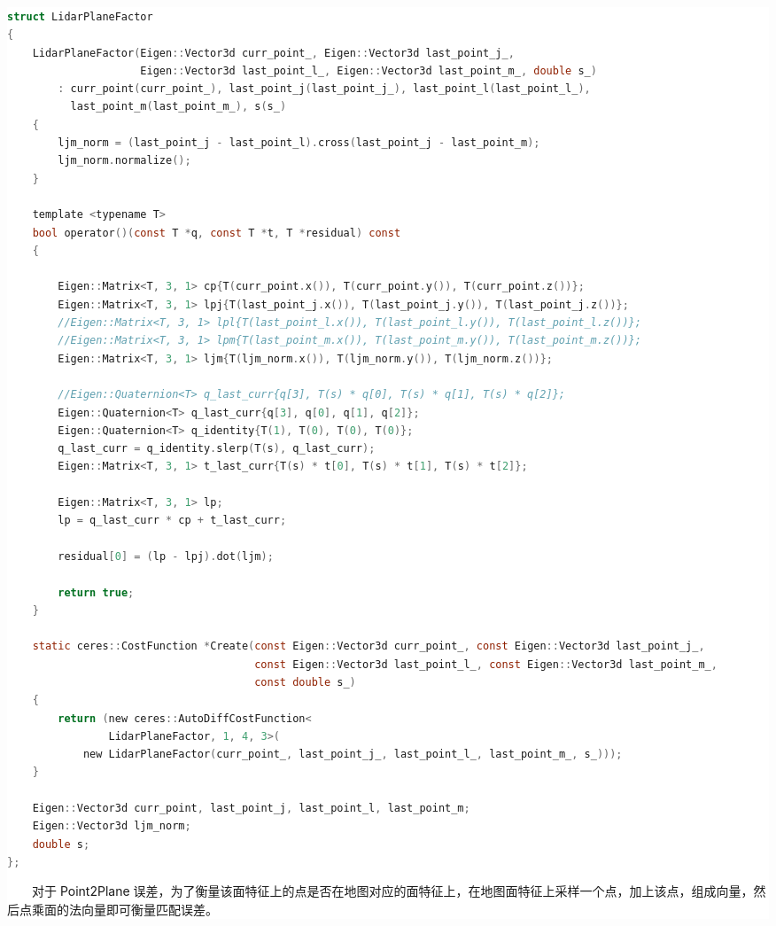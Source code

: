 ```c
struct LidarPlaneFactor
{
	LidarPlaneFactor(Eigen::Vector3d curr_point_, Eigen::Vector3d last_point_j_,
					 Eigen::Vector3d last_point_l_, Eigen::Vector3d last_point_m_, double s_)
		: curr_point(curr_point_), last_point_j(last_point_j_), last_point_l(last_point_l_),
		  last_point_m(last_point_m_), s(s_)
	{
		ljm_norm = (last_point_j - last_point_l).cross(last_point_j - last_point_m);
		ljm_norm.normalize();
	}

	template <typename T>
	bool operator()(const T *q, const T *t, T *residual) const
	{

		Eigen::Matrix<T, 3, 1> cp{T(curr_point.x()), T(curr_point.y()), T(curr_point.z())};
		Eigen::Matrix<T, 3, 1> lpj{T(last_point_j.x()), T(last_point_j.y()), T(last_point_j.z())};
		//Eigen::Matrix<T, 3, 1> lpl{T(last_point_l.x()), T(last_point_l.y()), T(last_point_l.z())};
		//Eigen::Matrix<T, 3, 1> lpm{T(last_point_m.x()), T(last_point_m.y()), T(last_point_m.z())};
		Eigen::Matrix<T, 3, 1> ljm{T(ljm_norm.x()), T(ljm_norm.y()), T(ljm_norm.z())};

		//Eigen::Quaternion<T> q_last_curr{q[3], T(s) * q[0], T(s) * q[1], T(s) * q[2]};
		Eigen::Quaternion<T> q_last_curr{q[3], q[0], q[1], q[2]};
		Eigen::Quaternion<T> q_identity{T(1), T(0), T(0), T(0)};
		q_last_curr = q_identity.slerp(T(s), q_last_curr);
		Eigen::Matrix<T, 3, 1> t_last_curr{T(s) * t[0], T(s) * t[1], T(s) * t[2]};

		Eigen::Matrix<T, 3, 1> lp;
		lp = q_last_curr * cp + t_last_curr;

		residual[0] = (lp - lpj).dot(ljm);

		return true;
	}

	static ceres::CostFunction *Create(const Eigen::Vector3d curr_point_, const Eigen::Vector3d last_point_j_,
									   const Eigen::Vector3d last_point_l_, const Eigen::Vector3d last_point_m_,
									   const double s_)
	{
		return (new ceres::AutoDiffCostFunction<
				LidarPlaneFactor, 1, 4, 3>(
			new LidarPlaneFactor(curr_point_, last_point_j_, last_point_l_, last_point_m_, s_)));
	}

	Eigen::Vector3d curr_point, last_point_j, last_point_l, last_point_m;
	Eigen::Vector3d ljm_norm;
	double s;
};
```
　　对于 Point2Plane 误差，为了衡量该面特征上的点是否在地图对应的面特征上，在地图面特征上采样一个点，加上该点，组成向量，然后点乘面的法向量即可衡量匹配误差。
